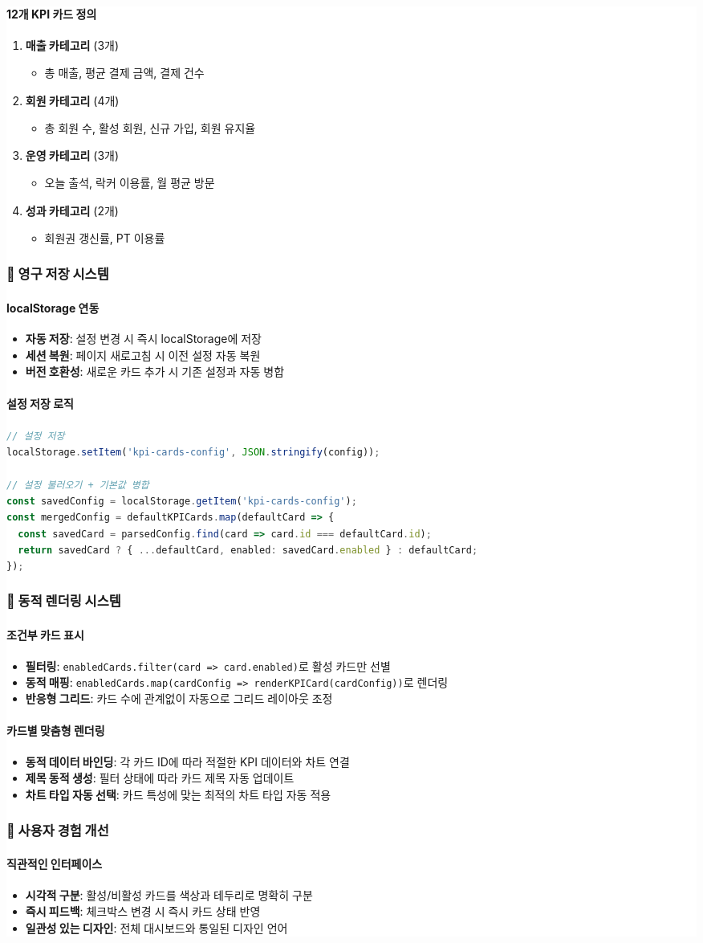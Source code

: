 #### 12개 KPI 카드 정의
1. **매출 카테고리** (3개)
   - 총 매출, 평균 결제 금액, 결제 건수

2. **회원 카테고리** (4개)  
   - 총 회원 수, 활성 회원, 신규 가입, 회원 유지율

3. **운영 카테고리** (3개)
   - 오늘 출석, 락커 이용률, 월 평균 방문

4. **성과 카테고리** (2개)
   - 회원권 갱신률, PT 이용률

### 💾 영구 저장 시스템

#### localStorage 연동
- **자동 저장**: 설정 변경 시 즉시 localStorage에 저장
- **세션 복원**: 페이지 새로고침 시 이전 설정 자동 복원
- **버전 호환성**: 새로운 카드 추가 시 기존 설정과 자동 병합

#### 설정 저장 로직
```typescript
// 설정 저장
localStorage.setItem('kpi-cards-config', JSON.stringify(config));

// 설정 불러오기 + 기본값 병합
const savedConfig = localStorage.getItem('kpi-cards-config');
const mergedConfig = defaultKPICards.map(defaultCard => {
  const savedCard = parsedConfig.find(card => card.id === defaultCard.id);
  return savedCard ? { ...defaultCard, enabled: savedCard.enabled } : defaultCard;
});
```

### 🔄 동적 렌더링 시스템

#### 조건부 카드 표시
- **필터링**: `enabledCards.filter(card => card.enabled)`로 활성 카드만 선별
- **동적 매핑**: `enabledCards.map(cardConfig => renderKPICard(cardConfig))`로 렌더링
- **반응형 그리드**: 카드 수에 관계없이 자동으로 그리드 레이아웃 조정

#### 카드별 맞춤형 렌더링
- **동적 데이터 바인딩**: 각 카드 ID에 따라 적절한 KPI 데이터와 차트 연결
- **제목 동적 생성**: 필터 상태에 따라 카드 제목 자동 업데이트
- **차트 타입 자동 선택**: 카드 특성에 맞는 최적의 차트 타입 자동 적용

### 🎯 사용자 경험 개선

#### 직관적인 인터페이스
- **시각적 구분**: 활성/비활성 카드를 색상과 테두리로 명확히 구분
- **즉시 피드백**: 체크박스 변경 시 즉시 카드 상태 반영
- **일관성 있는 디자인**: 전체 대시보드와 통일된 디자인 언어
